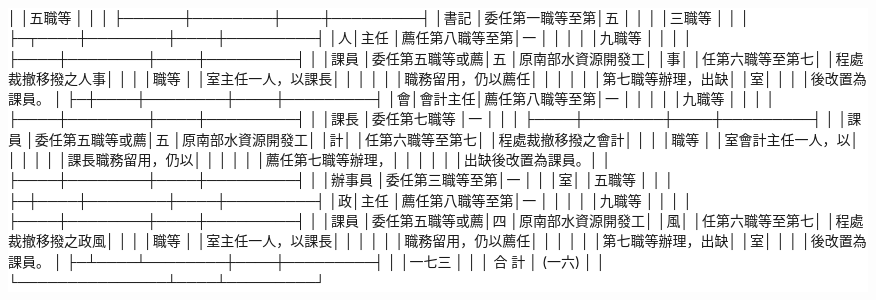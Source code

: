 │            │五職等          │        │                  │
├──────┼────────┼────┼─────────┤
│書記        │委任第一職等至第│五      │                  │
│            │三職等          │        │                  │
├─┬────┼────────┼────┼─────────┤
│人│主任    │薦任第八職等至第│一      │                  │
│  │        │九職等          │        │                  │
│  ├────┼────────┼────┼─────────┤
│  │課員    │委任第五職等或薦│五      │原南部水資源開發工│
│事│        │任第六職等至第七│        │程處裁撤移撥之人事│
│  │        │職等            │        │室主任一人，以課長│
│  │        │                │        │職務留用，仍以薦任│
│  │        │                │        │第七職等辦理，出缺│
│室│        │                │        │後改置為課員。    │
├─┼────┼────────┼────┼─────────┤
│會│會計主任│薦任第八職等至第│一      │                  │
│  │        │九職等          │        │                  │
│  ├────┼────────┼────┼─────────┤
│  │課長    │委任第七職等    │一      │                  │
│  ├────┼────────┼────┼─────────┤
│  │課員    │委任第五職等或薦│五      │原南部水資源開發工│
│計│        │任第六職等至第七│        │程處裁撤移撥之會計│
│  │        │職等            │        │室會計主任一人，以│
│  │        │                │        │課長職務留用，仍以│
│  │        │                │        │薦任第七職等辦理，│
│  │        │                │        │出缺後改置為課員。│
│  ├────┼────────┼────┼─────────┤
│  │辦事員  │委任第三職等至第│一      │                  │
│室│        │五職等          │        │                  │
├─┼────┼────────┼────┼─────────┤
│政│主任    │薦任第八職等至第│一      │                  │
│  │        │九職等          │        │                  │
│  ├────┼────────┼────┼─────────┤
│  │課員    │委任第五職等或薦│四      │原南部水資源開發工│
│風│        │任第六職等至第七│        │程處裁撤移撥之政風│
│  │        │職等            │        │室主任一人，以課長│
│  │        │                │        │職務留用，仍以薦任│
│  │        │                │        │第七職等辦理，出缺│
│室│        │                │        │後改置為課員。    │
├─┴────┴────────┼────┼─────────┤
│                              │一七三  │                  │
│ 合                計         │ (一六) │                  │
└───────────────┴────┴─────────┘



